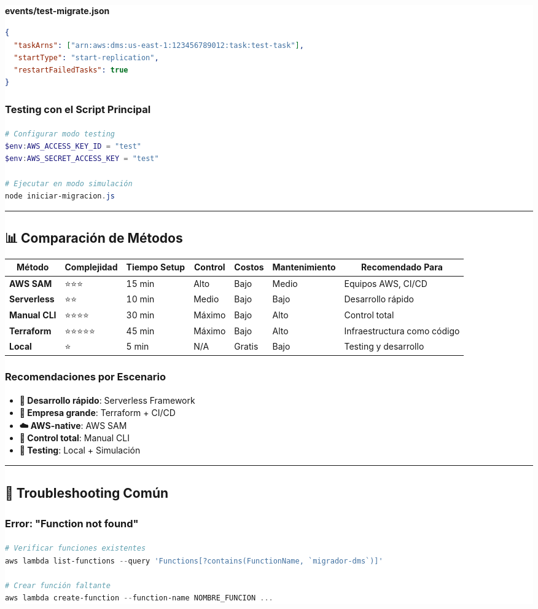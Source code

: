 **events/test-migrate.json**
```json
{
  "taskArns": ["arn:aws:dms:us-east-1:123456789012:task:test-task"],
  "startType": "start-replication",
  "restartFailedTasks": true
}
```

### Testing con el Script Principal

```powershell
# Configurar modo testing
$env:AWS_ACCESS_KEY_ID = "test"
$env:AWS_SECRET_ACCESS_KEY = "test"

# Ejecutar en modo simulación
node iniciar-migracion.js
```

---

## 📊 Comparación de Métodos

| Método | Complejidad | Tiempo Setup | Control | Costos | Mantenimiento | Recomendado Para |
|--------|-------------|--------------|---------|--------|---------------|------------------|
| **AWS SAM** | ⭐⭐⭐ | 15 min | Alto | Bajo | Medio | Equipos AWS, CI/CD |
| **Serverless** | ⭐⭐ | 10 min | Medio | Bajo | Bajo | Desarrollo rápido |
| **Manual CLI** | ⭐⭐⭐⭐ | 30 min | Máximo | Bajo | Alto | Control total |
| **Terraform** | ⭐⭐⭐⭐⭐ | 45 min | Máximo | Bajo | Alto | Infraestructura como código |
| **Local** | ⭐ | 5 min | N/A | Gratis | Bajo | Testing y desarrollo |

### Recomendaciones por Escenario

- **🚀 Desarrollo rápido**: Serverless Framework
- **🏢 Empresa grande**: Terraform + CI/CD
- **☁️ AWS-native**: AWS SAM
- **🔧 Control total**: Manual CLI
- **🧪 Testing**: Local + Simulación

---

## 🔧 Troubleshooting Común

### Error: "Function not found"
```powershell
# Verificar funciones existentes
aws lambda list-functions --query 'Functions[?contains(FunctionName, `migrador-dms`)]'

# Crear función faltante
aws lambda create-function --function-name NOMBRE_FUNCION ...
```
